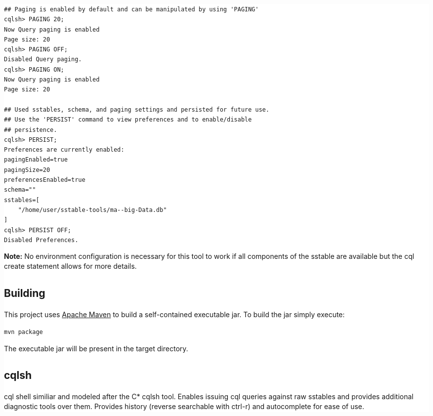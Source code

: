     ## Paging is enabled by default and can be manipulated by using 'PAGING'
    cqlsh> PAGING 20;
    Now Query paging is enabled
    Page size: 20
    cqlsh> PAGING OFF;
    Disabled Query paging.
    cqlsh> PAGING ON;
    Now Query paging is enabled
    Page size: 20

    ## Used sstables, schema, and paging settings and persisted for future use.
    ## Use the 'PERSIST' command to view preferences and to enable/disable
    ## persistence.
    cqlsh> PERSIST;
    Preferences are currently enabled:
    pagingEnabled=true
    pagingSize=20
    preferencesEnabled=true
    schema=""
    sstables=[
        "/home/user/sstable-tools/ma--big-Data.db"
    ]
    cqlsh> PERSIST OFF;
    Disabled Preferences.

**Note:** No environment configuration is necessary for this tool to work if all components of the sstable are available but the cql create statement allows for more details.


## Building

This project uses [Apache Maven](https://maven.apache.org/) to build a
self-contained executable jar.  To build the jar simply execute:

```shell
mvn package
```

The executable jar will be present in the target directory.

## cqlsh
cql shell similiar and modeled after the C* cqlsh tool. Enables issuing cql queries against raw sstables and
provides additional diagnostic tools over them. Provides history (reverse searchable with ctrl-r) and autocomplete for ease of use.
